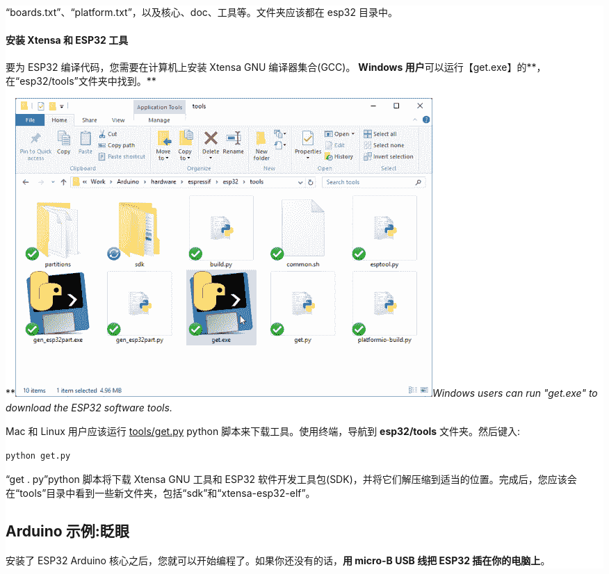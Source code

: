 
“boards.txt”、“platform.txt”，以及核心、doc、工具等。文件夹应该都在 esp32 目录中。

#### 安装 Xtensa 和 ESP32 工具

要为 ESP32 编译代码，您需要在计算机上安装 Xtensa GNU 编译器集合(GCC)。 **Windows 用户**可以运行【get.exe】的**，在“esp32/tools”文件夹中找到。**

**[![Location of get.exe](img/fa4ffde350ea1763171affe96d36c933.png)](https://cdn.sparkfun.com/assets/learn_tutorials/5/0/7/esp32-get-folder-windows.png)*Windows users can run "get.exe" to download the ESP32 software tools.*

Mac 和 Linux 用户应该运行 [tools/get.py](https://github.com/espressif/arduino-esp32/blob/master/tools/get.py) python 脚本来下载工具。使用终端，导航到 **esp32/tools** 文件夹。然后键入:

```
python get.py 
```

“get . py”python 脚本将下载 Xtensa GNU 工具和 ESP32 软件开发工具包(SDK)，并将它们解压缩到适当的位置。完成后，您应该会在“tools”目录中看到一些新文件夹，包括“sdk”和“xtensa-esp32-elf”。

## Arduino 示例:眨眼

安装了 ESP32 Arduino 核心之后，您就可以开始编程了。如果你还没有的话，**用 micro-B USB 线把 ESP32 插在你的电脑上**。
